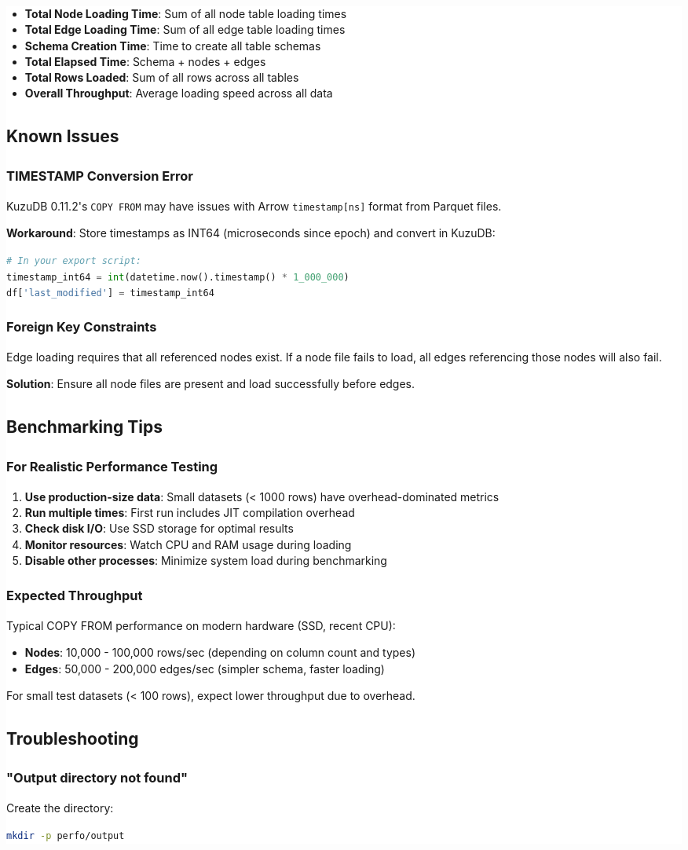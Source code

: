 - **Total Node Loading Time**: Sum of all node table loading times
- **Total Edge Loading Time**: Sum of all edge table loading times
- **Schema Creation Time**: Time to create all table schemas
- **Total Elapsed Time**: Schema + nodes + edges
- **Total Rows Loaded**: Sum of all rows across all tables
- **Overall Throughput**: Average loading speed across all data

## Known Issues

### TIMESTAMP Conversion Error

KuzuDB 0.11.2's `COPY FROM` may have issues with Arrow `timestamp[ns]` format from Parquet files.

**Workaround**: Store timestamps as INT64 (microseconds since epoch) and convert in KuzuDB:

```python
# In your export script:
timestamp_int64 = int(datetime.now().timestamp() * 1_000_000)
df['last_modified'] = timestamp_int64
```

### Foreign Key Constraints

Edge loading requires that all referenced nodes exist. If a node file fails to load, all edges referencing those nodes will also fail.

**Solution**: Ensure all node files are present and load successfully before edges.

## Benchmarking Tips

### For Realistic Performance Testing

1. **Use production-size data**: Small datasets (< 1000 rows) have overhead-dominated metrics
2. **Run multiple times**: First run includes JIT compilation overhead
3. **Check disk I/O**: Use SSD storage for optimal results
4. **Monitor resources**: Watch CPU and RAM usage during loading
5. **Disable other processes**: Minimize system load during benchmarking

### Expected Throughput

Typical COPY FROM performance on modern hardware (SSD, recent CPU):

- **Nodes**: 10,000 - 100,000 rows/sec (depending on column count and types)
- **Edges**: 50,000 - 200,000 edges/sec (simpler schema, faster loading)

For small test datasets (< 100 rows), expect lower throughput due to overhead.

## Troubleshooting

### "Output directory not found"

Create the directory:
```bash
mkdir -p perfo/output
```
